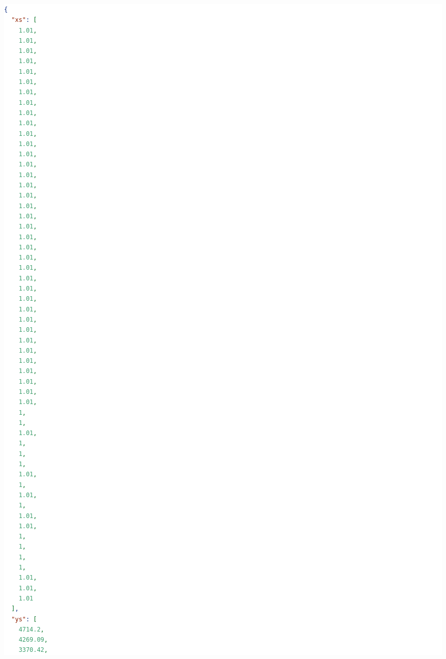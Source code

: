 ```json
{
  "xs": [
    1.01,
    1.01,
    1.01,
    1.01,
    1.01,
    1.01,
    1.01,
    1.01,
    1.01,
    1.01,
    1.01,
    1.01,
    1.01,
    1.01,
    1.01,
    1.01,
    1.01,
    1.01,
    1.01,
    1.01,
    1.01,
    1.01,
    1.01,
    1.01,
    1.01,
    1.01,
    1.01,
    1.01,
    1.01,
    1.01,
    1.01,
    1.01,
    1.01,
    1.01,
    1.01,
    1.01,
    1.01,
    1,
    1,
    1.01,
    1,
    1,
    1,
    1.01,
    1,
    1.01,
    1,
    1.01,
    1.01,
    1,
    1,
    1,
    1,
    1.01,
    1.01,
    1.01
  ],
  "ys": [
    4714.2,
    4269.09,
    3370.42,
```